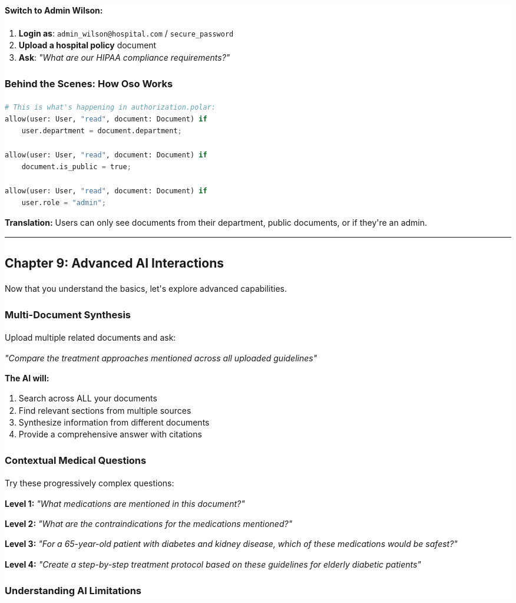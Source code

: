 #### Switch to Admin Wilson:
1. **Login as**: `admin_wilson@hospital.com` / `secure_password`  
2. **Upload a hospital policy** document
3. **Ask**: *"What are our HIPAA compliance requirements?"*

### Behind the Scenes: How Oso Works

```python
# This is what's happening in authorization.polar:
allow(user: User, "read", document: Document) if
    user.department = document.department;

allow(user: User, "read", document: Document) if  
    document.is_public = true;

allow(user: User, "read", document: Document) if
    user.role = "admin";
```

**Translation:** Users can only see documents from their department, public documents, or if they're an admin.

---

## Chapter 9: Advanced AI Interactions

Now that you understand the basics, let's explore advanced capabilities.

### Multi-Document Synthesis

Upload multiple related documents and ask:

*"Compare the treatment approaches mentioned across all uploaded guidelines"*

**The AI will:**
1. Search across ALL your documents
2. Find relevant sections from multiple sources
3. Synthesize information from different documents
4. Provide a comprehensive answer with citations

### Contextual Medical Questions

Try these progressively complex questions:

**Level 1:** *"What medications are mentioned in this document?"*

**Level 2:** *"What are the contraindications for the medications mentioned?"*

**Level 3:** *"For a 65-year-old patient with diabetes and kidney disease, which of these medications would be safest?"*

**Level 4:** *"Create a step-by-step treatment protocol based on these guidelines for elderly diabetic patients"*

### Understanding AI Limitations
